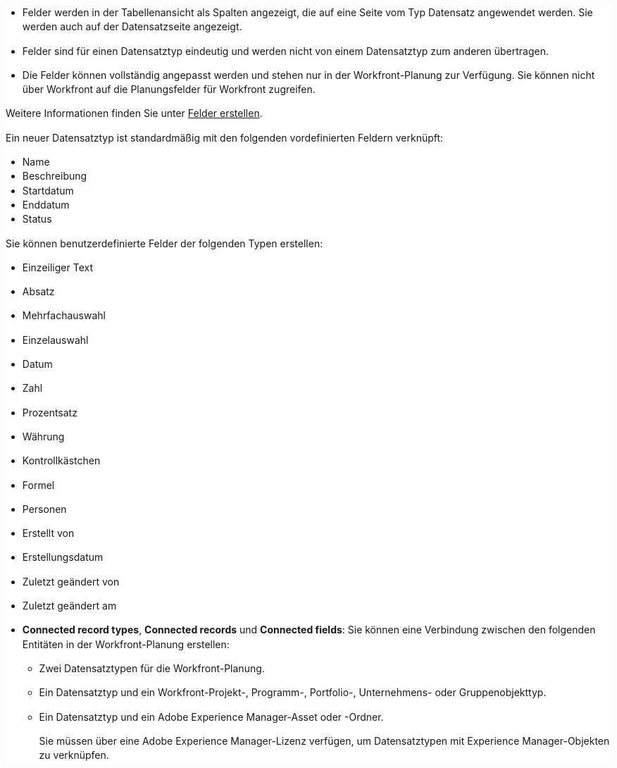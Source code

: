    * Felder werden in der Tabellenansicht als Spalten angezeigt, die auf eine Seite vom Typ Datensatz angewendet werden. Sie werden auch auf der Datensatzseite angezeigt.

   * Felder sind für einen Datensatztyp eindeutig und werden nicht von einem Datensatztyp zum anderen übertragen.

   * Die Felder können vollständig angepasst werden und stehen nur in der Workfront-Planung zur Verfügung. Sie können nicht über Workfront auf die Planungsfelder für Workfront zugreifen.

  Weitere Informationen finden Sie unter [Felder erstellen](/help/quicksilver/planning/fields/create-fields.md).

  Ein neuer Datensatztyp ist standardmäßig mit den folgenden vordefinierten Feldern verknüpft:

   * Name
   * Beschreibung
   * Startdatum
   * Enddatum
   * Status

  Sie können benutzerdefinierte Felder der folgenden Typen erstellen:

   * Einzeiliger Text
   * Absatz
   * Mehrfachauswahl
   * Einzelauswahl
   * Datum
   * Zahl
   * Prozentsatz
   * Währung
   * Kontrollkästchen
   * Formel
   * Personen
   * Erstellt von
   * Erstellungsdatum
   * Zuletzt geändert von
   * Zuletzt geändert am

* **Connected record types**, **Connected records** und **Connected fields**: Sie können eine Verbindung zwischen den folgenden Entitäten in der Workfront-Planung erstellen:

   * Zwei Datensatztypen für die Workfront-Planung.
   * Ein Datensatztyp und ein Workfront-Projekt-, Programm-, Portfolio-, Unternehmens- oder Gruppenobjekttyp.
   * Ein Datensatztyp und ein Adobe Experience Manager-Asset oder -Ordner.

     Sie müssen über eine Adobe Experience Manager-Lizenz verfügen, um Datensatztypen mit Experience Manager-Objekten zu verknüpfen.
